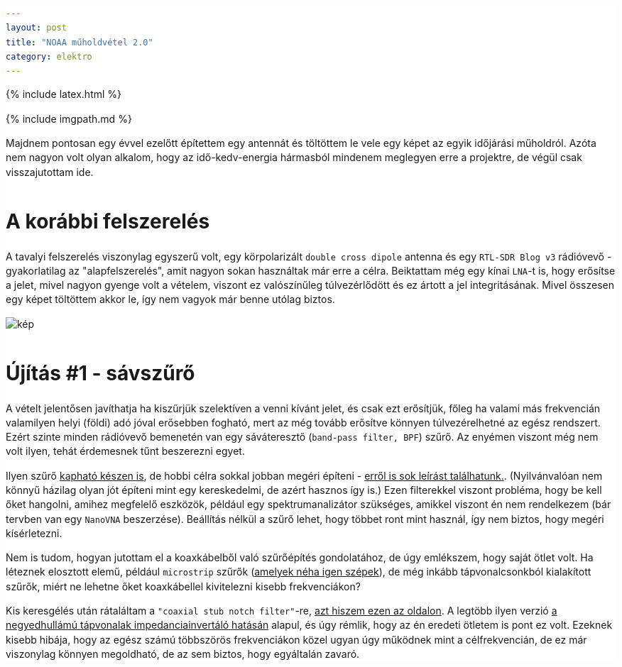 ```yaml
---
layout: post
title: "NOAA műholdvétel 2.0"
category: elektro
---
```


{% include latex.html %}

{% include imgpath.md %}

Majdnem pontosan egy évvel ezelőtt építettem egy antennát és töltöttem le vele egy képet az egyik időjárási műholdról. Azóta nem nagyon volt olyan alkalom, hogy az idő-kedv-energia hármasból mindenem meglegyen erre a projektre, de végül csak visszajutottam ide.

# A korábbi felszerelés

A tavalyi felszerelés viszonylag egyszerű volt, egy körpolarizált `double cross dipole` antenna és egy `RTL-SDR Blog v3` rádióvevő - gyakorlatilag az "alapfelszerelés", amit nagyon sokan használtak már erre a célra. Beiktattam még egy kínai `LNA`-t is, hogy erősítse a jelet, mivel nagyon gyenge volt a vételem, viszont ez valószínűleg túlvezérlődött és ez ártott a jel integritásának. Mivel összesen egy képet töltöttem akkor le, így nem vagyok már benne utólag biztos.

![kép](/assets/images/2020-07-01-noaa/sharp.jpg/sharp.jpg)

# Újítás #1 - sávszűrő

A vételt jelentősen javíthatja ha kiszűrjük szelektíven a venni kívánt jelet, és csak ezt erősítjük, főleg ha valami más frekvencián valamilyen helyi (földi) adó jóval erősebben fogható, mert az még tovább erősítve könnyen túlvezérelhetné az egész rendszert. Ezért szinte minden rádióvevő bemenetén van egy sáváteresztő (`band-pass filter, BPF`) szűrő. Az enyémen viszont még nem volt ilyen, tehát érdemesnek tűnt beszerezni egyet.

Ilyen szűrő [kapható készen is](https://www.jghitechnology.com/gb/band-pass/23-pass-band-filter-noaa-137-MHz.html), de hobbi célra sokkal jobban megéri építeni - [erről is sok leírást találhatunk.](http://lna4all.blogspot.com/2015/11/diy-137-mhz-wx-sat-bp-filter.html). (Nyilvánvalóan nem könnyű házilag olyan jót építeni mint egy kereskedelmi, de azért hasznos így is.) Ezen filterekkel viszont probléma, hogy be kell őket hangolni, amihez megfelelő eszközök, például egy spektrumanalizátor szükséges, amikkel viszont én nem rendelkezem (bár tervben van egy `NanoVNA` beszerzése). Beállítás nélkül a szűrő lehet, hogy többet ront mint használ, így nem biztos, hogy megéri kísérletezni.

Nem is tudom, hogyan jutottam el a koaxkábelből való szűrőépítés gondolatához, de úgy emlékszem, hogy saját ötlet volt. Ha léteznek elosztott elemű, például `microstrip` szűrők ([amelyek néha igen szépek](https://commons.wikimedia.org/wiki/File:Microstrip_Low_Pass_Bowtie_Stub_Filter.jpg)), de még inkább tápvonalcsonkból kialakított szűrők, miért ne lehetne őket koaxkábellel kivitelezni kisebb frekvenciákon?

Kis keresgélés után rátaláltam a `"coaxial stub notch filter"`-re, [azt hiszem ezen az oldalon](http://dl4xav.sysve.de/coax.filter/coax-filter.html). A legtöbb ilyen verzió [a negyedhullámú tápvonalak impedanciainvertáló hatásán](https://en.wikipedia.org/wiki/Quarter-wave_impedance_transformer) alapul, és úgy rémlik, hogy az én eredeti ötletem is pont ez volt. Ezeknek kisebb hibája, hogy az egész számú többszörös frekvenciákon közel ugyan úgy működnek mint a célfrekvencián, de ez már viszonylag könnyen megoldható, de az sem biztos, hogy egyáltalán zavaró.
